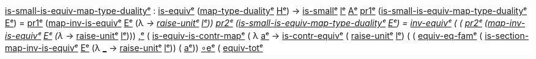   <a id="7531" href="foundation.type-duality%25E1%25B5%2589.html#7531" class="Function">is-small-is-equiv-map-type-dualityᵉ</a> <a id="7567" class="Symbol">:</a>
    <a id="7573" href="foundation-core.equivalences%25E1%25B5%2589.html#1553" class="Function">is-equivᵉ</a> <a id="7583" class="Symbol">(</a><a id="7584" href="foundation.type-duality%25E1%25B5%2589.html#2993" class="Function">map-type-dualityᵉ</a> <a id="7602" href="foundation.type-duality%25E1%25B5%2589.html#7490" class="Bound">Hᵉ</a><a id="7604" class="Symbol">)</a> <a id="7606" class="Symbol">→</a> <a id="7608" href="foundation-core.small-types%25E1%25B5%2589.html#1232" class="Function">is-smallᵉ</a> <a id="7618" href="foundation.type-duality%25E1%25B5%2589.html#7458" class="Bound">lᵉ</a> <a id="7621" href="foundation.type-duality%25E1%25B5%2589.html#7475" class="Bound">Aᵉ</a>
  <a id="7626" href="foundation.dependent-pair-types%25E1%25B5%2589.html#697" class="Field">pr1ᵉ</a> <a id="7631" class="Symbol">(</a><a id="7632" href="foundation.type-duality%25E1%25B5%2589.html#7531" class="Function">is-small-is-equiv-map-type-dualityᵉ</a> <a id="7668" href="foundation.type-duality%25E1%25B5%2589.html#7668" class="Bound">Eᵉ</a><a id="7670" class="Symbol">)</a> <a id="7672" class="Symbol">=</a>
    <a id="7678" href="foundation.dependent-pair-types%25E1%25B5%2589.html#697" class="Field">pr1ᵉ</a> <a id="7683" class="Symbol">(</a><a id="7684" href="foundation-core.equivalences%25E1%25B5%2589.html#7383" class="Function">map-inv-is-equivᵉ</a> <a id="7702" href="foundation.type-duality%25E1%25B5%2589.html#7668" class="Bound">Eᵉ</a> <a id="7705" class="Symbol">(λ</a> <a id="7708" href="foundation.type-duality%25E1%25B5%2589.html#7708" class="Bound">_</a> <a id="7710" class="Symbol">→</a> <a id="7712" href="foundation.unit-type%25E1%25B5%2589.html#1438" class="Function">raise-unitᵉ</a> <a id="7724" href="foundation.type-duality%25E1%25B5%2589.html#7458" class="Bound">lᵉ</a><a id="7726" class="Symbol">))</a>
  <a id="7731" href="foundation.dependent-pair-types%25E1%25B5%2589.html#711" class="Field">pr2ᵉ</a> <a id="7736" class="Symbol">(</a><a id="7737" href="foundation.type-duality%25E1%25B5%2589.html#7531" class="Function">is-small-is-equiv-map-type-dualityᵉ</a> <a id="7773" href="foundation.type-duality%25E1%25B5%2589.html#7773" class="Bound">Eᵉ</a><a id="7775" class="Symbol">)</a> <a id="7777" class="Symbol">=</a>
    <a id="7783" href="foundation-core.equivalences%25E1%25B5%2589.html#9353" class="Function">inv-equivᵉ</a>
      <a id="7800" class="Symbol">(</a> <a id="7802" class="Symbol">(</a> <a id="7804" href="foundation.dependent-pair-types%25E1%25B5%2589.html#711" class="Field">pr2ᵉ</a> <a id="7809" class="Symbol">(</a><a id="7810" href="foundation-core.equivalences%25E1%25B5%2589.html#7383" class="Function">map-inv-is-equivᵉ</a> <a id="7828" href="foundation.type-duality%25E1%25B5%2589.html#7773" class="Bound">Eᵉ</a> <a id="7831" class="Symbol">(λ</a> <a id="7834" href="foundation.type-duality%25E1%25B5%2589.html#7834" class="Bound">_</a> <a id="7836" class="Symbol">→</a> <a id="7838" href="foundation.unit-type%25E1%25B5%2589.html#1438" class="Function">raise-unitᵉ</a> <a id="7850" href="foundation.type-duality%25E1%25B5%2589.html#7458" class="Bound">lᵉ</a><a id="7852" class="Symbol">)))</a> <a id="7856" href="foundation.dependent-pair-types%25E1%25B5%2589.html#788" class="InductiveConstructor Operator">,ᵉ</a>
        <a id="7867" class="Symbol">(</a> <a id="7869" href="foundation-core.contractible-maps%25E1%25B5%2589.html#2393" class="Function">is-equiv-is-contr-mapᵉ</a>
          <a id="7902" class="Symbol">(</a> <a id="7904" class="Symbol">λ</a> <a id="7906" href="foundation.type-duality%25E1%25B5%2589.html#7906" class="Bound">aᵉ</a> <a id="7909" class="Symbol">→</a>
            <a id="7923" href="foundation-core.contractible-types%25E1%25B5%2589.html#2606" class="Function">is-contr-equivᵉ</a>
              <a id="7953" class="Symbol">(</a> <a id="7955" href="foundation.unit-type%25E1%25B5%2589.html#1438" class="Function">raise-unitᵉ</a> <a id="7967" href="foundation.type-duality%25E1%25B5%2589.html#7458" class="Bound">lᵉ</a><a id="7969" class="Symbol">)</a>
              <a id="7985" class="Symbol">(</a> <a id="7987" class="Symbol">(</a> <a id="7989" href="foundation.univalence%25E1%25B5%2589.html#4822" class="Function">equiv-eq-famᵉ</a> <a id="8003" class="Symbol">_</a> <a id="8005" class="Symbol">_</a>
                  <a id="8025" class="Symbol">(</a> <a id="8027" href="foundation-core.equivalences%25E1%25B5%2589.html#7470" class="Function">is-section-map-inv-is-equivᵉ</a> <a id="8056" href="foundation.type-duality%25E1%25B5%2589.html#7773" class="Bound">Eᵉ</a> <a id="8059" class="Symbol">(λ</a> <a id="8062" href="foundation.type-duality%25E1%25B5%2589.html#8062" class="Bound">_</a> <a id="8064" class="Symbol">→</a> <a id="8066" href="foundation.unit-type%25E1%25B5%2589.html#1438" class="Function">raise-unitᵉ</a> <a id="8078" href="foundation.type-duality%25E1%25B5%2589.html#7458" class="Bound">lᵉ</a><a id="8080" class="Symbol">))</a>
                  <a id="8101" class="Symbol">(</a> <a id="8103" href="foundation.type-duality%25E1%25B5%2589.html#7906" class="Bound">aᵉ</a><a id="8105" class="Symbol">))</a> <a id="8108" href="foundation-core.equivalences%25E1%25B5%2589.html#14156" class="Function Operator">∘eᵉ</a>
                <a id="8128" class="Symbol">(</a> <a id="8130" href="foundation-core.functoriality-dependent-pair-types%25E1%25B5%2589.html#7790" class="Function">equiv-totᵉ</a>